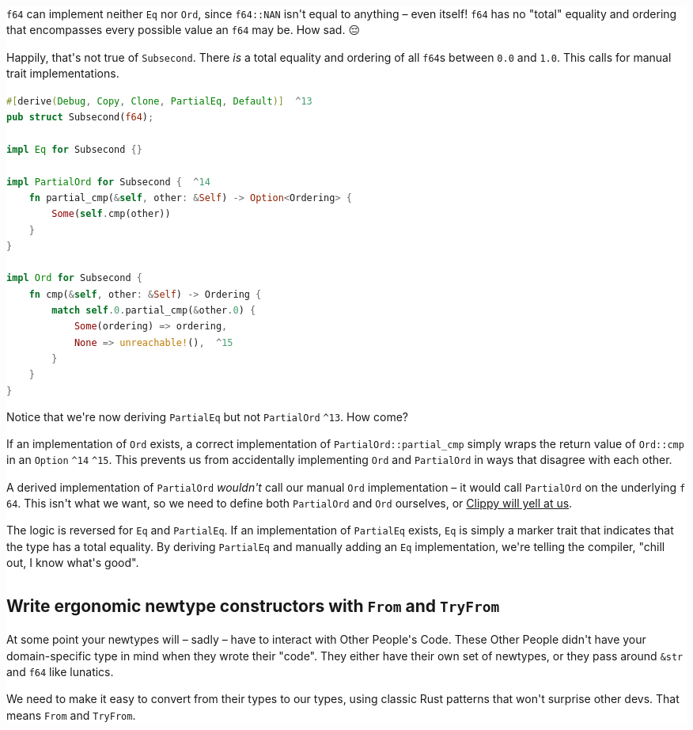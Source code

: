 `f64` can implement neither `Eq` nor `Ord`, since `f64::NAN` isn't equal to anything – even itself! `f64` has no "total" equality and ordering that encompasses every possible value an `f64` may be. How sad. 😔

Happily, that's not true of `Subsecond`. There _is_ a total equality and ordering of all `f64`s between `0.0` and `1.0`. This calls for manual trait implementations.

```rust
#[derive(Debug, Copy, Clone, PartialEq, Default)]  ^13
pub struct Subsecond(f64);

impl Eq for Subsecond {}

impl PartialOrd for Subsecond {  ^14
    fn partial_cmp(&self, other: &Self) -> Option<Ordering> {
        Some(self.cmp(other))
    }
}

impl Ord for Subsecond {
    fn cmp(&self, other: &Self) -> Ordering {
        match self.0.partial_cmp(&other.0) {
            Some(ordering) => ordering,
            None => unreachable!(),  ^15
        }
    }
}
```

Notice that we're now deriving `PartialEq` but not `PartialOrd` `^13`. How come?

If an implementation of `Ord` exists, a correct implementation of `PartialOrd::partial_cmp` simply wraps the return value of `Ord::cmp` in an `Option` `^14` `^15`. This prevents us from accidentally implementing `Ord` and `PartialOrd` in ways that disagree with each other.

A derived implementation of `PartialOrd` _wouldn't_ call our manual `Ord` implementation – it would call `PartialOrd` on the underlying `f64`. This isn't what we want, so we need to define both `PartialOrd` and `Ord` ourselves, or [Clippy will yell at us](https://rust-lang.github.io/rust-clippy/master/index.html#derive_ord_xor_partial_ord).

The logic is reversed for `Eq` and `PartialEq`. If an implementation of `PartialEq` exists, `Eq` is simply a marker trait that indicates that the type has a total equality. By deriving `PartialEq` and manually adding an `Eq` implementation, we're telling the compiler, "chill out, I know what's good".

## Write ergonomic newtype constructors with `From` and `TryFrom`

At some point your newtypes will – sadly – have to interact with Other People's Code. These Other People didn't have your domain-specific type in mind when they wrote their "code". They either have their own set of newtypes, or they pass around `&str` and `f64` like lunatics.

We need to make it easy to convert from their types to our types, using classic Rust patterns that won't surprise other devs. That means `From` and `TryFrom`.
